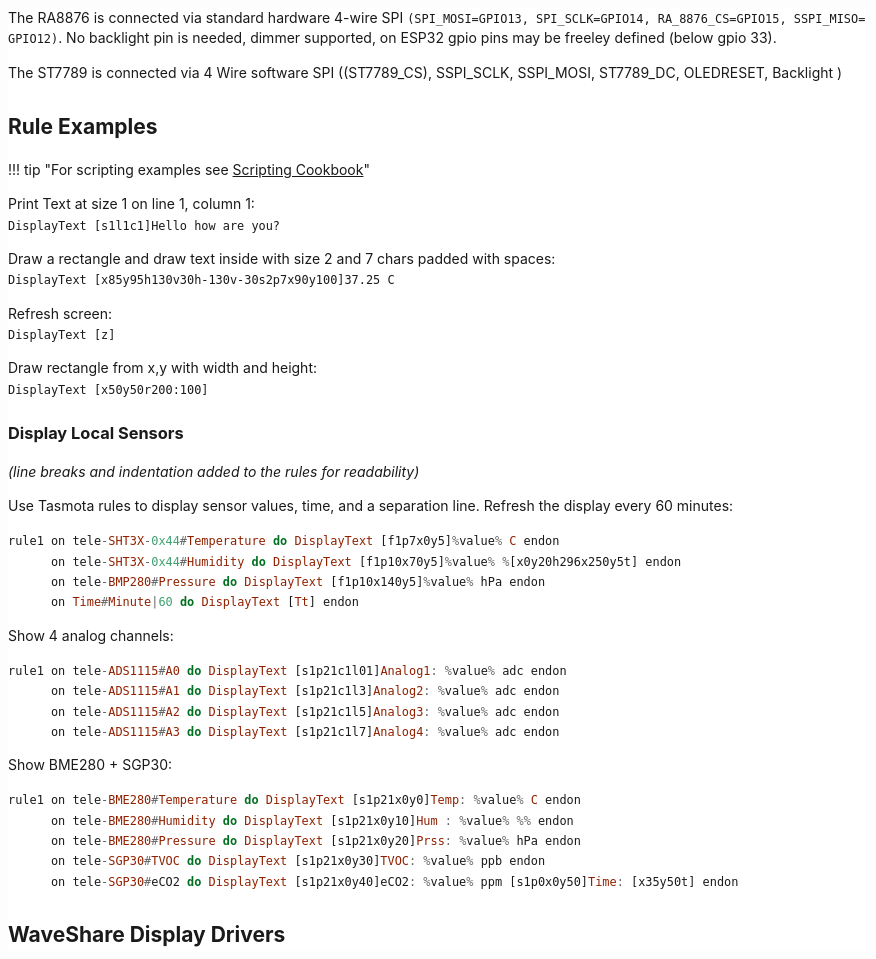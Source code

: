 The RA8876 is connected via standard hardware 4-wire SPI `(SPI_MOSI=GPIO13, SPI_SCLK=GPIO14, RA_8876_CS=GPIO15, SSPI_MISO=GPIO12)`. No backlight pin is needed, dimmer supported, on ESP32 gpio pins may be freeley defined (below gpio 33).  

The ST7789 is connected via 4 Wire software SPI ((ST7789_CS), SSPI_SCLK, SSPI_MOSI, ST7789_DC, OLEDRESET, Backlight )  

## Rule Examples

!!! tip "For scripting examples see [Scripting Cookbook](Scripting-Language.md#scripting-cookbook)"

Print Text at size 1 on line 1, column 1:  
`DisplayText [s1l1c1]Hello how are you?`

Draw a rectangle and draw text inside with size 2 and 7 chars padded with spaces:  
`DisplayText [x85y95h130v30h-130v-30s2p7x90y100]37.25 C`

Refresh screen:  
`DisplayText [z]`

Draw rectangle from x,y with width and height:  
`DisplayText [x50y50r200:100]`

### Display Local Sensors
_(line breaks and indentation added to the rules for readability)_

Use Tasmota rules to display sensor values, time, and a separation line. Refresh the display every 60 minutes:
```haskell
rule1 on tele-SHT3X-0x44#Temperature do DisplayText [f1p7x0y5]%value% C endon
      on tele-SHT3X-0x44#Humidity do DisplayText [f1p10x70y5]%value% %[x0y20h296x250y5t] endon
      on tele-BMP280#Pressure do DisplayText [f1p10x140y5]%value% hPa endon
      on Time#Minute|60 do DisplayText [Tt] endon
```

Show 4 analog channels:
```haskell
rule1 on tele-ADS1115#A0 do DisplayText [s1p21c1l01]Analog1: %value% adc endon
      on tele-ADS1115#A1 do DisplayText [s1p21c1l3]Analog2: %value% adc endon
      on tele-ADS1115#A2 do DisplayText [s1p21c1l5]Analog3: %value% adc endon
      on tele-ADS1115#A3 do DisplayText [s1p21c1l7]Analog4: %value% adc endon
```

Show BME280 + SGP30:
```haskell
rule1 on tele-BME280#Temperature do DisplayText [s1p21x0y0]Temp: %value% C endon
      on tele-BME280#Humidity do DisplayText [s1p21x0y10]Hum : %value% %% endon
      on tele-BME280#Pressure do DisplayText [s1p21x0y20]Prss: %value% hPa endon
      on tele-SGP30#TVOC do DisplayText [s1p21x0y30]TVOC: %value% ppb endon
      on tele-SGP30#eCO2 do DisplayText [s1p21x0y40]eCO2: %value% ppm [s1p0x0y50]Time: [x35y50t] endon
```

## WaveShare Display Drivers
